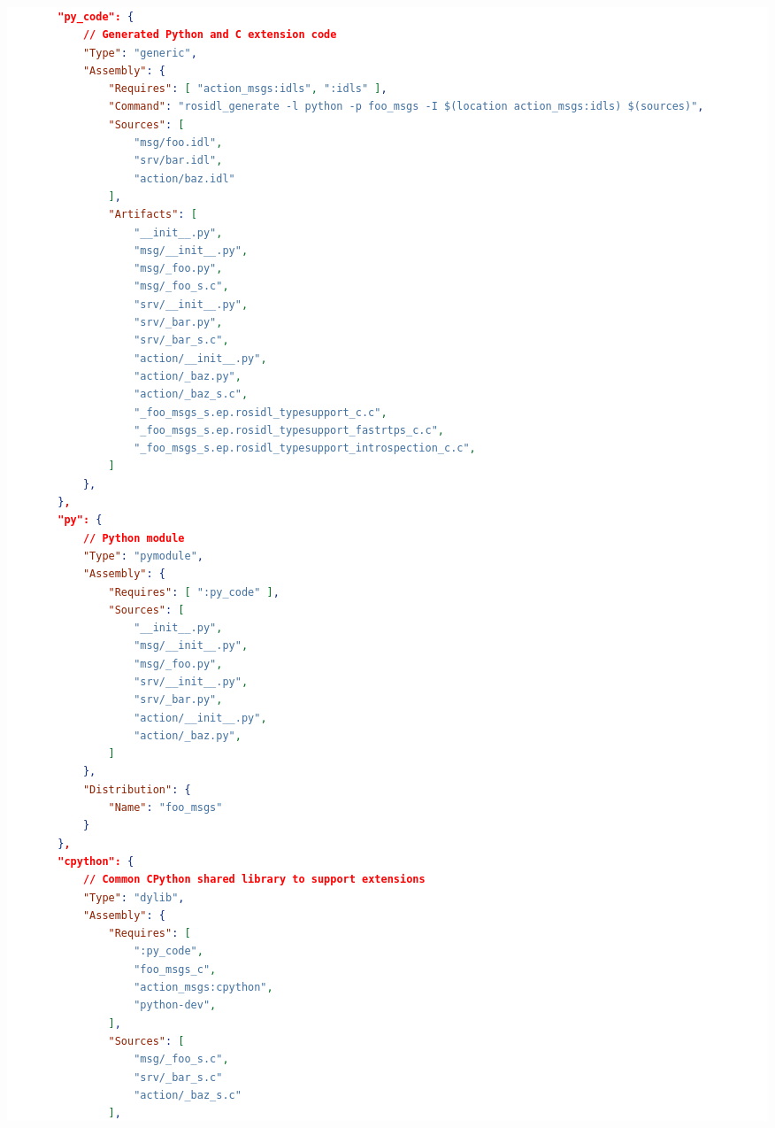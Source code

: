 ```json
        "py_code": {
            // Generated Python and C extension code
            "Type": "generic",
            "Assembly": {
                "Requires": [ "action_msgs:idls", ":idls" ],
                "Command": "rosidl_generate -l python -p foo_msgs -I $(location action_msgs:idls) $(sources)",
                "Sources": [
                    "msg/foo.idl",
                    "srv/bar.idl",
                    "action/baz.idl"
                ],
                "Artifacts": [
                    "__init__.py",
                    "msg/__init__.py",
                    "msg/_foo.py",
                    "msg/_foo_s.c",
                    "srv/__init__.py",
                    "srv/_bar.py",
                    "srv/_bar_s.c",
                    "action/__init__.py",
                    "action/_baz.py",
                    "action/_baz_s.c",
                    "_foo_msgs_s.ep.rosidl_typesupport_c.c",
                    "_foo_msgs_s.ep.rosidl_typesupport_fastrtps_c.c",
                    "_foo_msgs_s.ep.rosidl_typesupport_introspection_c.c",
                ]
            },
        },
        "py": {
            // Python module
            "Type": "pymodule",
            "Assembly": {
                "Requires": [ ":py_code" ],
                "Sources": [
                    "__init__.py",
                    "msg/__init__.py",
                    "msg/_foo.py",
                    "srv/__init__.py",
                    "srv/_bar.py",
                    "action/__init__.py",
                    "action/_baz.py",
                ]
            },
            "Distribution": {
                "Name": "foo_msgs"
            }
        },
        "cpython": {
            // Common CPython shared library to support extensions
            "Type": "dylib",
            "Assembly": {
                "Requires": [
                    ":py_code",
                    "foo_msgs_c",
                    "action_msgs:cpython",
                    "python-dev",
                ],
                "Sources": [
                    "msg/_foo_s.c",
                    "srv/_bar_s.c"
                    "action/_baz_s.c"
                ],
```